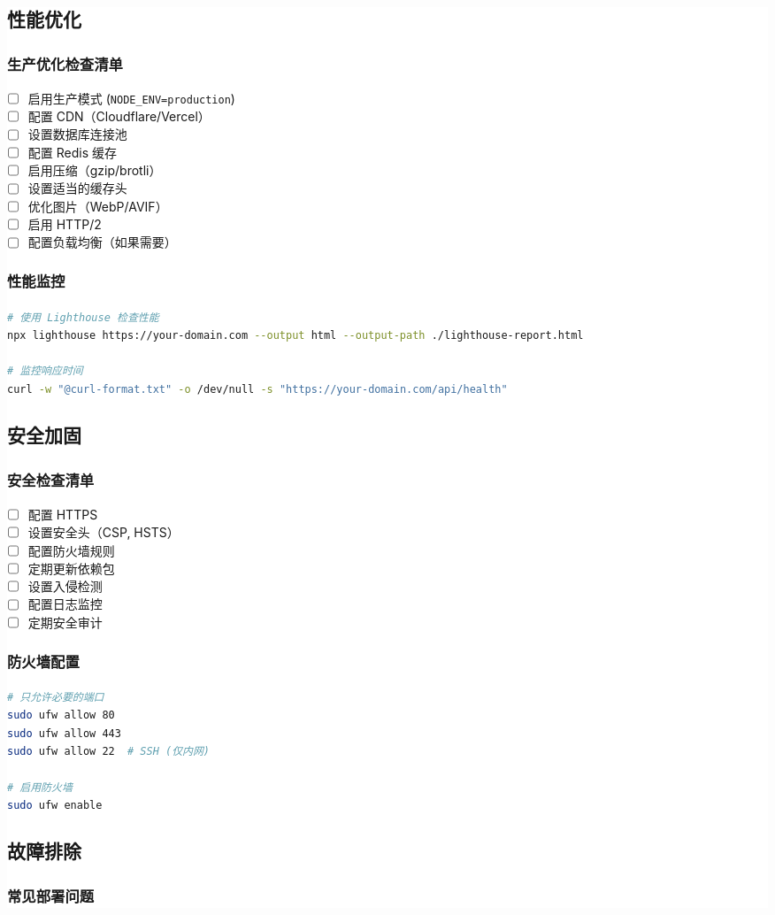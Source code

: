 ## 性能优化

### 生产优化检查清单

- [ ] 启用生产模式 (`NODE_ENV=production`)
- [ ] 配置 CDN（Cloudflare/Vercel）
- [ ] 设置数据库连接池
- [ ] 配置 Redis 缓存
- [ ] 启用压缩（gzip/brotli）
- [ ] 设置适当的缓存头
- [ ] 优化图片（WebP/AVIF）
- [ ] 启用 HTTP/2
- [ ] 配置负载均衡（如果需要）

### 性能监控

```bash
# 使用 Lighthouse 检查性能
npx lighthouse https://your-domain.com --output html --output-path ./lighthouse-report.html

# 监控响应时间
curl -w "@curl-format.txt" -o /dev/null -s "https://your-domain.com/api/health"
```

## 安全加固

### 安全检查清单

- [ ] 配置 HTTPS
- [ ] 设置安全头（CSP, HSTS）
- [ ] 配置防火墙规则
- [ ] 定期更新依赖包
- [ ] 设置入侵检测
- [ ] 配置日志监控
- [ ] 定期安全审计

### 防火墙配置

```bash
# 只允许必要的端口
sudo ufw allow 80
sudo ufw allow 443
sudo ufw allow 22  # SSH (仅内网)

# 启用防火墙
sudo ufw enable
```

## 故障排除

### 常见部署问题
